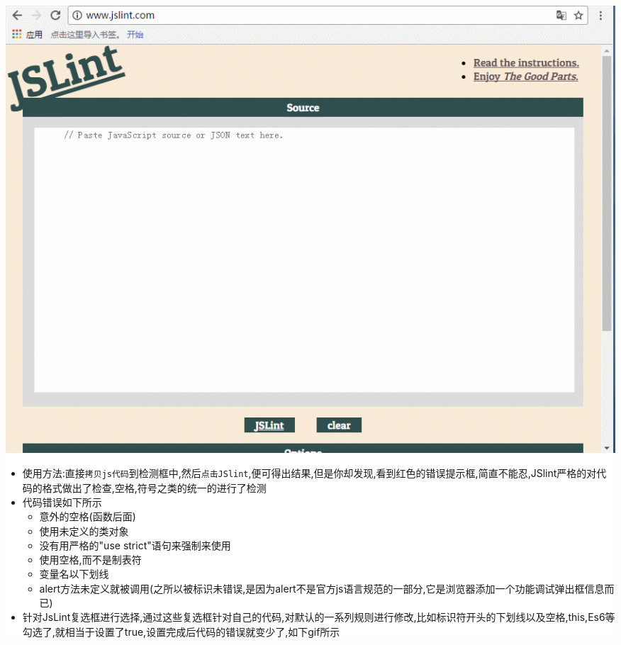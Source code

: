 ![Alt text](./01jsLint.gif)
* 使用方法:直接`拷贝js代码`到检测框中,然后`点击JSlint`,便可得出结果,但是你却发现,看到红色的错误提示框,简直不能忍,JSlint严格的对代码的格式做出了检查,空格,符号之类的统一的进行了检测
* 代码错误如下所示
    * 意外的空格(函数后面)
    * 使用未定义的类对象
    * 没有用严格的"use strict"语句来强制来使用
    * 使用空格,而不是制表符
    * 变量名以下划线
    * alert方法未定义就被调用(之所以被标识未错误,是因为alert不是官方js语言规范的一部分,它是浏览器添加一个功能调试弹出框信息而已)
* 针对JsLint复选框进行选择,通过这些复选框针对自己的代码,对默认的一系列规则进行修改,比如标识符开头的下划线以及空格,this,Es6等勾选了,就相当于设置了true,设置完成后代码的错误就变少了,如下gif所示
